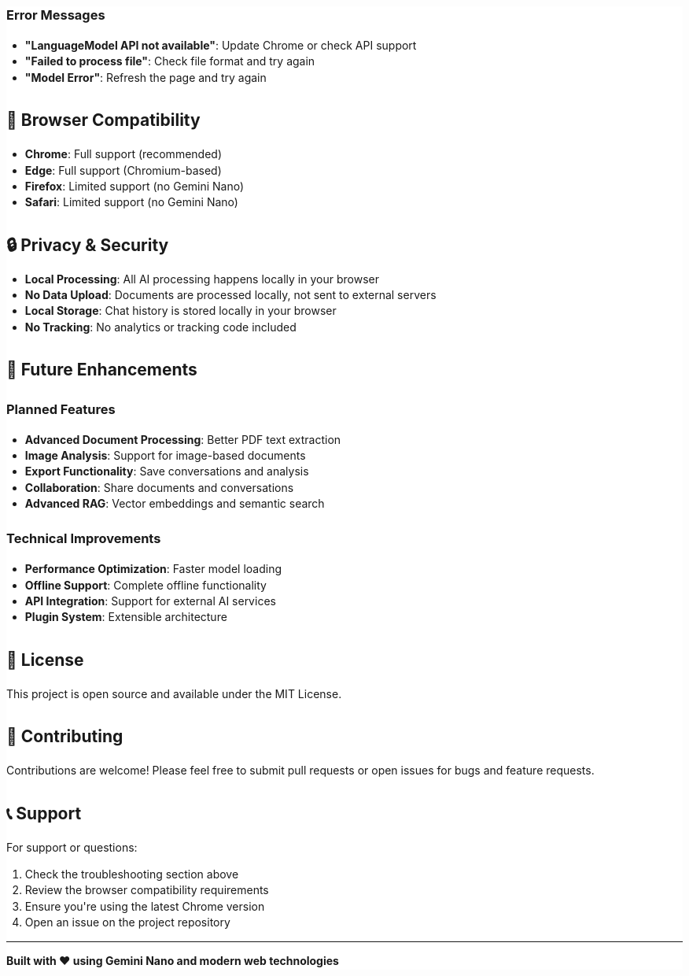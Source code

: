 ### Error Messages
- **"LanguageModel API not available"**: Update Chrome or check API support
- **"Failed to process file"**: Check file format and try again
- **"Model Error"**: Refresh the page and try again

## 📱 Browser Compatibility

- **Chrome**: Full support (recommended)
- **Edge**: Full support (Chromium-based)
- **Firefox**: Limited support (no Gemini Nano)
- **Safari**: Limited support (no Gemini Nano)

## 🔒 Privacy & Security

- **Local Processing**: All AI processing happens locally in your browser
- **No Data Upload**: Documents are processed locally, not sent to external servers
- **Local Storage**: Chat history is stored locally in your browser
- **No Tracking**: No analytics or tracking code included

## 🚀 Future Enhancements

### Planned Features
- **Advanced Document Processing**: Better PDF text extraction
- **Image Analysis**: Support for image-based documents
- **Export Functionality**: Save conversations and analysis
- **Collaboration**: Share documents and conversations
- **Advanced RAG**: Vector embeddings and semantic search

### Technical Improvements
- **Performance Optimization**: Faster model loading
- **Offline Support**: Complete offline functionality
- **API Integration**: Support for external AI services
- **Plugin System**: Extensible architecture

## 📄 License

This project is open source and available under the MIT License.

## 🤝 Contributing

Contributions are welcome! Please feel free to submit pull requests or open issues for bugs and feature requests.

## 📞 Support

For support or questions:
1. Check the troubleshooting section above
2. Review the browser compatibility requirements
3. Ensure you're using the latest Chrome version
4. Open an issue on the project repository

---

**Built with ❤️ using Gemini Nano and modern web technologies** 